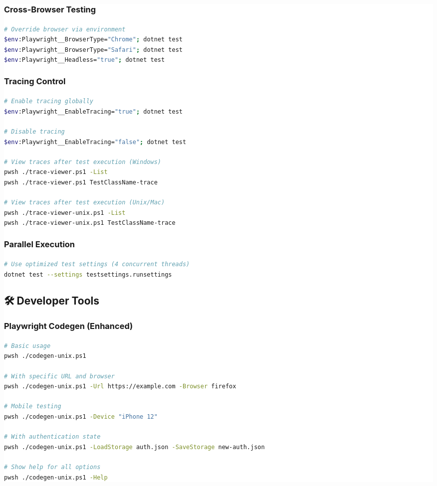### Cross-Browser Testing
```bash
# Override browser via environment
$env:Playwright__BrowserType="Chrome"; dotnet test
$env:Playwright__BrowserType="Safari"; dotnet test
$env:Playwright__Headless="true"; dotnet test
```

### Tracing Control
```bash
# Enable tracing globally
$env:Playwright__EnableTracing="true"; dotnet test

# Disable tracing
$env:Playwright__EnableTracing="false"; dotnet test

# View traces after test execution (Windows)
pwsh ./trace-viewer.ps1 -List
pwsh ./trace-viewer.ps1 TestClassName-trace

# View traces after test execution (Unix/Mac)
pwsh ./trace-viewer-unix.ps1 -List
pwsh ./trace-viewer-unix.ps1 TestClassName-trace
```

### Parallel Execution
```bash
# Use optimized test settings (4 concurrent threads)
dotnet test --settings testsettings.runsettings
```

## 🛠️ Developer Tools

### Playwright Codegen (Enhanced)
```bash
# Basic usage
pwsh ./codegen-unix.ps1

# With specific URL and browser
pwsh ./codegen-unix.ps1 -Url https://example.com -Browser firefox

# Mobile testing
pwsh ./codegen-unix.ps1 -Device "iPhone 12"

# With authentication state
pwsh ./codegen-unix.ps1 -LoadStorage auth.json -SaveStorage new-auth.json

# Show help for all options
pwsh ./codegen-unix.ps1 -Help
```
